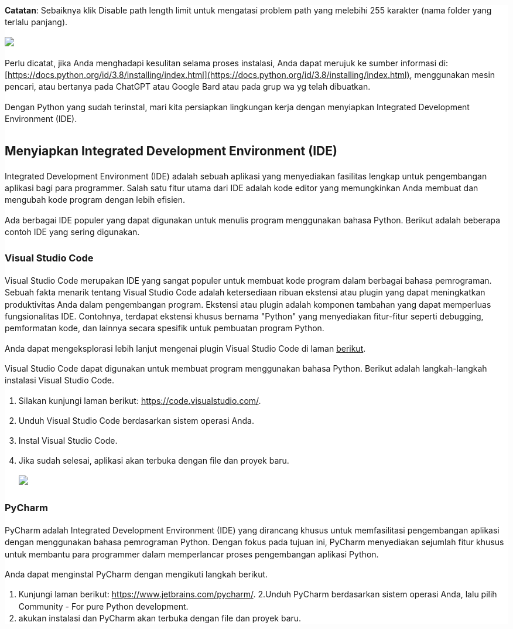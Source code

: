    **Catatan**: Sebaiknya klik Disable path length limit untuk mengatasi problem path yang melebihi 255 karakter (nama folder yang terlalu panjang).

   ![](https://dicoding-web-img.sgp1.cdn.digitaloceanspaces.com/original/academy/dos:d209a188634bbbdd4d5945c15233a2ee20230726112915.png)

Perlu dicatat, jika Anda menghadapi kesulitan selama proses instalasi, Anda dapat merujuk ke sumber informasi di: [https://docs.python.org/id/3.8/installing/index.html](https://docs.python.org/id/3.8/installing/index.html), menggunakan mesin pencari, atau bertanya pada ChatGPT atau Google Bard atau pada grup wa yg telah dibuatkan.

Dengan Python yang sudah terinstal, mari kita persiapkan lingkungan kerja dengan menyiapkan Integrated Development Environment (IDE).

## Menyiapkan Integrated Development Environment (IDE)

Integrated Development Environment (IDE) adalah sebuah aplikasi yang menyediakan fasilitas lengkap untuk pengembangan aplikasi bagi para programmer. Salah satu fitur utama dari IDE adalah kode editor yang memungkinkan Anda membuat dan mengubah kode program dengan lebih efisien.

Ada berbagai IDE populer yang dapat digunakan untuk menulis program menggunakan bahasa Python. Berikut adalah beberapa contoh IDE yang sering digunakan.

### Visual Studio Code

Visual Studio Code merupakan IDE yang sangat populer untuk membuat kode program dalam berbagai bahasa pemrograman. Sebuah fakta menarik tentang Visual Studio Code adalah ketersediaan ribuan ekstensi atau plugin yang dapat meningkatkan produktivitas Anda dalam pengembangan program. Ekstensi atau plugin adalah komponen tambahan yang dapat memperluas fungsionalitas IDE. Contohnya, terdapat ekstensi khusus bernama "Python" yang menyediakan fitur-fitur seperti debugging, pemformatan kode, dan lainnya secara spesifik untuk pembuatan program Python.

Anda dapat mengeksplorasi lebih lanjut mengenai plugin Visual Studio Code di laman [berikut](https://code.visualstudio.com/docs/editor/extension-marketplace).

Visual Studio Code dapat digunakan untuk membuat program menggunakan bahasa Python. Berikut adalah langkah-langkah instalasi Visual Studio Code.
1. Silakan kunjungi laman berikut: https://code.visualstudio.com/.
2. Unduh Visual Studio Code berdasarkan sistem operasi Anda.
3. Instal Visual Studio Code.
4. Jika sudah selesai, aplikasi akan terbuka dengan file dan proyek baru.

    ![](https://dicoding-web-img.sgp1.cdn.digitaloceanspaces.com/original/academy/dos:0a2e699ed65c189e9207b3048068783620230726115224.png)

### PyCharm

PyCharm adalah Integrated Development Environment (IDE) yang dirancang khusus untuk memfasilitasi pengembangan aplikasi dengan menggunakan bahasa pemrograman Python. Dengan fokus pada tujuan ini, PyCharm menyediakan sejumlah fitur khusus untuk membantu para programmer dalam memperlancar proses pengembangan aplikasi Python.

Anda dapat menginstal PyCharm dengan mengikuti langkah berikut.
1. Kunjungi laman berikut: https://www.jetbrains.com/pycharm/. 
2.Unduh PyCharm berdasarkan sistem operasi Anda, lalu pilih Community - For pure Python development.
3. akukan instalasi dan PyCharm akan terbuka dengan file dan proyek baru.
